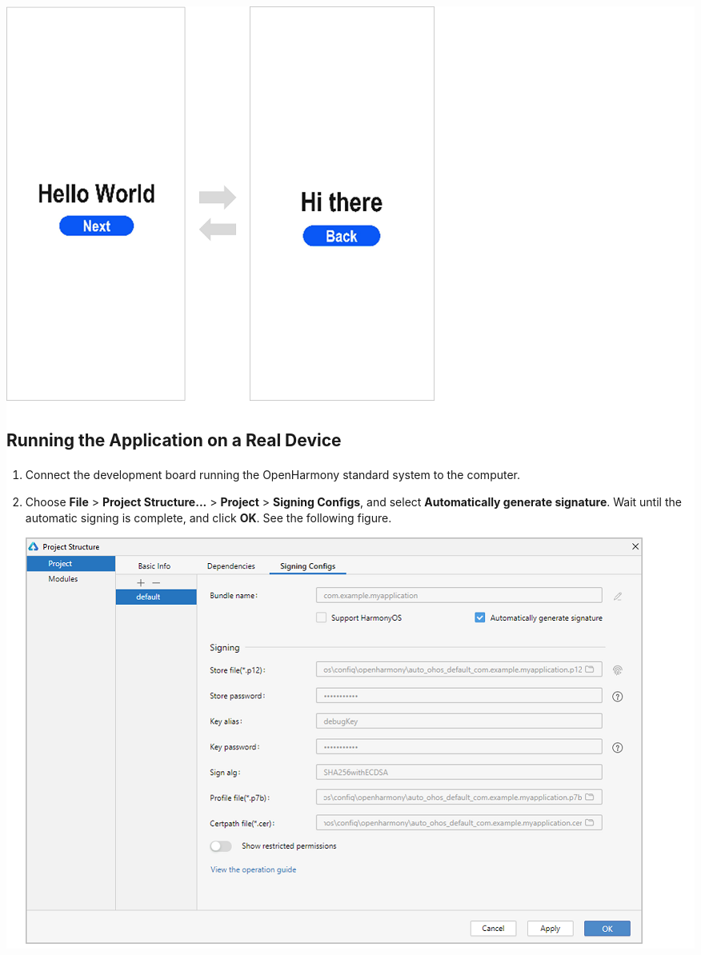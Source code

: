    ![en-us_image_0000001311175132](figures/en-us_image_0000001311175132.png)


## Running the Application on a Real Device

1. Connect the development board running the OpenHarmony standard system to the computer.

2. Choose **File** > **Project Structure...** > **Project** > **Signing Configs**, and select **Automatically generate signature**. Wait until the automatic signing is complete, and click **OK**. See the following figure.

   ![06](figures/06.png)
